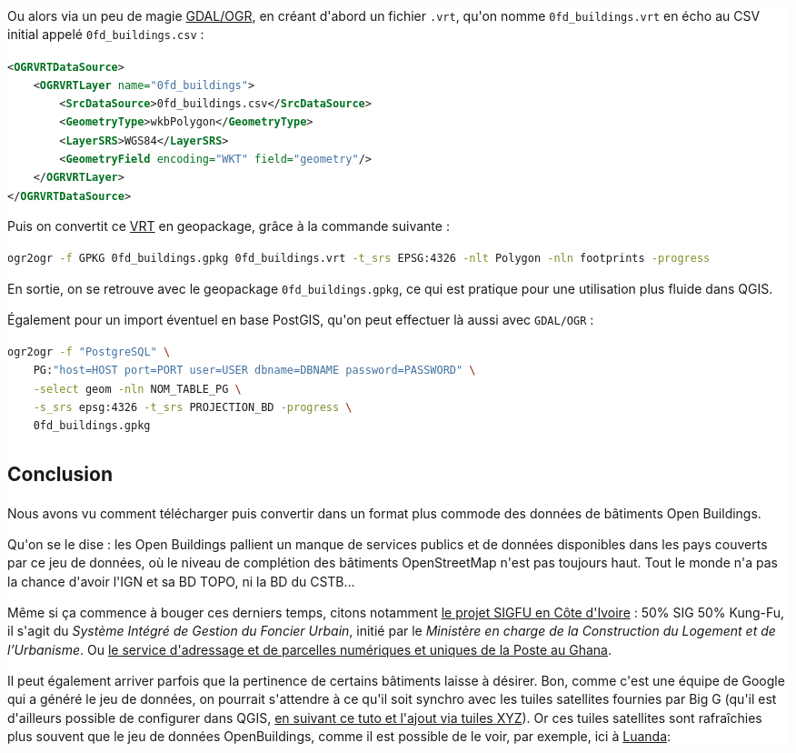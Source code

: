Ou alors via un peu de magie [GDAL/OGR](https://gdal.org/en/stable/drivers/raster/gpkg.html), en créant d'abord un fichier `.vrt`, qu'on nomme `0fd_buildings.vrt` en écho au CSV initial appelé `0fd_buildings.csv` :

```xml title="Contenu du fichier 0fd_buildings.vrt"
<OGRVRTDataSource>
    <OGRVRTLayer name="0fd_buildings">
        <SrcDataSource>0fd_buildings.csv</SrcDataSource>
        <GeometryType>wkbPolygon</GeometryType>
        <LayerSRS>WGS84</LayerSRS>
        <GeometryField encoding="WKT" field="geometry"/>
    </OGRVRTLayer>
</OGRVRTDataSource>
```

Puis on convertit ce [VRT](https://gdal.org/en/stable/drivers/raster/vrt.html) en geopackage, grâce à la commande suivante :

```sh
ogr2ogr -f GPKG 0fd_buildings.gpkg 0fd_buildings.vrt -t_srs EPSG:4326 -nlt Polygon -nln footprints -progress
```

En sortie, on se retrouve avec le geopackage `0fd_buildings.gpkg`, ce qui est pratique pour une utilisation plus fluide dans QGIS.

Également pour un import éventuel en base PostGIS, qu'on peut effectuer là aussi avec `GDAL/OGR` :

```sh
ogr2ogr -f "PostgreSQL" \
    PG:"host=HOST port=PORT user=USER dbname=DBNAME password=PASSWORD" \
    -select geom -nln NOM_TABLE_PG \
    -s_srs epsg:4326 -t_srs PROJECTION_BD -progress \
    0fd_buildings.gpkg
```

## Conclusion

Nous avons vu comment télécharger puis convertir dans un format plus commode des données de bâtiments Open Buildings.

Qu'on se le dise : les Open Buildings pallient un manque de services publics et de données disponibles dans les pays couverts par ce jeu de données, où le niveau de complétion des bâtiments OpenStreetMap n'est pas toujours haut. Tout le monde n'a pas la chance d'avoir l'IGN et sa BD TOPO, ni la BD du CSTB...

Même si ça commence à bouger ces derniers temps, citons notamment [le projet SIGFU en Côte d'Ivoire](https://sigfu.gouv.ci/accueil) : 50% SIG 50% Kung-Fu, il s'agit du _Système Intégré de Gestion du Foncier Urbain_, initié par le _Ministère en charge de la Construction du Logement et de l’Urbanisme_. Ou [le service d'adressage et de parcelles numériques et uniques de la Poste au Ghana](https://www.ghanapostgps.com/map/).

Il peut également arriver parfois que la pertinence de certains bâtiments laisse à désirer. Bon, comme c'est une équipe de Google qui a généré le jeu de données, on pourrait s'attendre à ce qu'il soit synchro avec les tuiles satellites fournies par Big G (qu'il est d'ailleurs possible de configurer dans QGIS, [en suivant ce tuto et l'ajout via tuiles XYZ](https://geossc.ma/ajouter-les-couches-de-google-sur-qgis-3-x/)). Or ces tuiles satellites sont rafraîchies plus souvent que le jeu de données OpenBuildings, comme il est possible de le voir, par exemple, ici à [Luanda](https://fr.wikipedia.org/wiki/Luanda):

